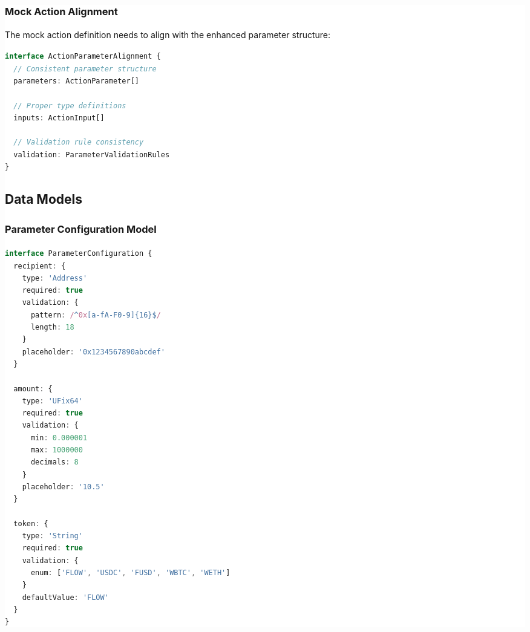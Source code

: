 ### Mock Action Alignment

The mock action definition needs to align with the enhanced parameter structure:

```typescript
interface ActionParameterAlignment {
  // Consistent parameter structure
  parameters: ActionParameter[]
  
  // Proper type definitions
  inputs: ActionInput[]
  
  // Validation rule consistency
  validation: ParameterValidationRules
}
```

## Data Models

### Parameter Configuration Model

```typescript
interface ParameterConfiguration {
  recipient: {
    type: 'Address'
    required: true
    validation: {
      pattern: /^0x[a-fA-F0-9]{16}$/
      length: 18
    }
    placeholder: '0x1234567890abcdef'
  }
  
  amount: {
    type: 'UFix64'
    required: true
    validation: {
      min: 0.000001
      max: 1000000
      decimals: 8
    }
    placeholder: '10.5'
  }
  
  token: {
    type: 'String'
    required: true
    validation: {
      enum: ['FLOW', 'USDC', 'FUSD', 'WBTC', 'WETH']
    }
    defaultValue: 'FLOW'
  }
}
```
